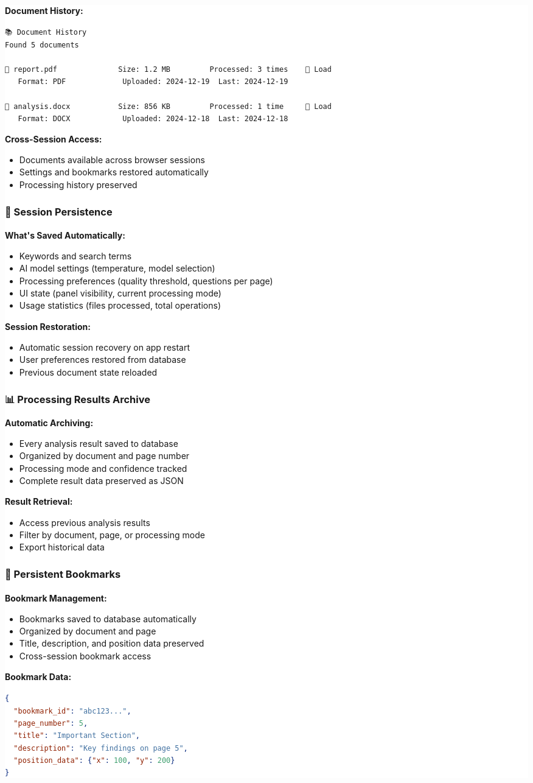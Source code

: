 **Document History:**
```
📚 Document History
Found 5 documents

📄 report.pdf              Size: 1.2 MB         Processed: 3 times    📖 Load
   Format: PDF             Uploaded: 2024-12-19  Last: 2024-12-19

📄 analysis.docx           Size: 856 KB         Processed: 1 time     📖 Load  
   Format: DOCX            Uploaded: 2024-12-18  Last: 2024-12-18
```

**Cross-Session Access:**
- Documents available across browser sessions
- Settings and bookmarks restored automatically
- Processing history preserved

### **🔄 Session Persistence**

**What's Saved Automatically:**
- Keywords and search terms
- AI model settings (temperature, model selection)
- Processing preferences (quality threshold, questions per page)
- UI state (panel visibility, current processing mode)
- Usage statistics (files processed, total operations)

**Session Restoration:**
- Automatic session recovery on app restart
- User preferences restored from database
- Previous document state reloaded

### **📊 Processing Results Archive**

**Automatic Archiving:**
- Every analysis result saved to database
- Organized by document and page number
- Processing mode and confidence tracked
- Complete result data preserved as JSON

**Result Retrieval:**
- Access previous analysis results
- Filter by document, page, or processing mode
- Export historical data

### **🔖 Persistent Bookmarks**

**Bookmark Management:**
- Bookmarks saved to database automatically
- Organized by document and page
- Title, description, and position data preserved
- Cross-session bookmark access

**Bookmark Data:**
```json
{
  "bookmark_id": "abc123...",
  "page_number": 5,
  "title": "Important Section",
  "description": "Key findings on page 5",
  "position_data": {"x": 100, "y": 200}
}
```
